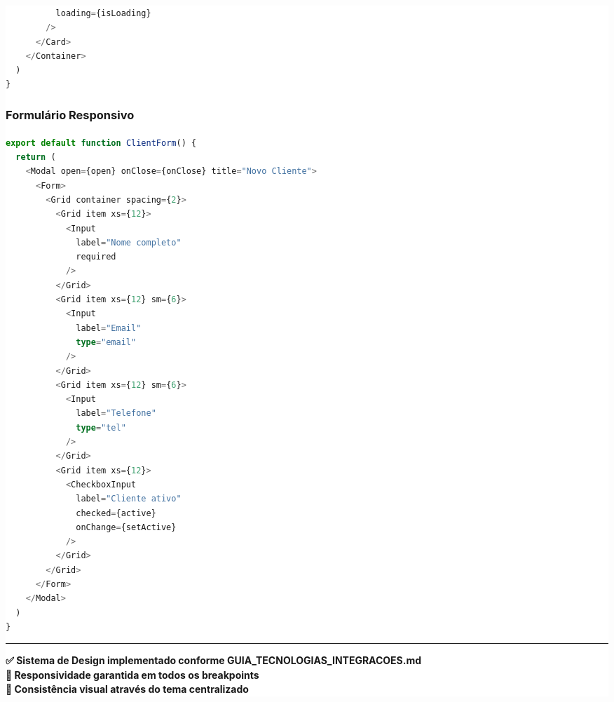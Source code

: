 ```typescript
          loading={isLoading}
        />
      </Card>
    </Container>
  )
}
```

### Formulário Responsivo

```typescript
export default function ClientForm() {
  return (
    <Modal open={open} onClose={onClose} title="Novo Cliente">
      <Form>
        <Grid container spacing={2}>
          <Grid item xs={12}>
            <Input
              label="Nome completo"
              required
            />
          </Grid>
          <Grid item xs={12} sm={6}>
            <Input
              label="Email"
              type="email"
            />
          </Grid>
          <Grid item xs={12} sm={6}>
            <Input
              label="Telefone"
              type="tel"
            />
          </Grid>
          <Grid item xs={12}>
            <CheckboxInput
              label="Cliente ativo"
              checked={active}
              onChange={setActive}
            />
          </Grid>
        </Grid>
      </Form>
    </Modal>
  )
}
```

---

**✅ Sistema de Design implementado conforme GUIA_TECNOLOGIAS_INTEGRACOES.md**  
**📱 Responsividade garantida em todos os breakpoints**  
**🎨 Consistência visual através do tema centralizado**

